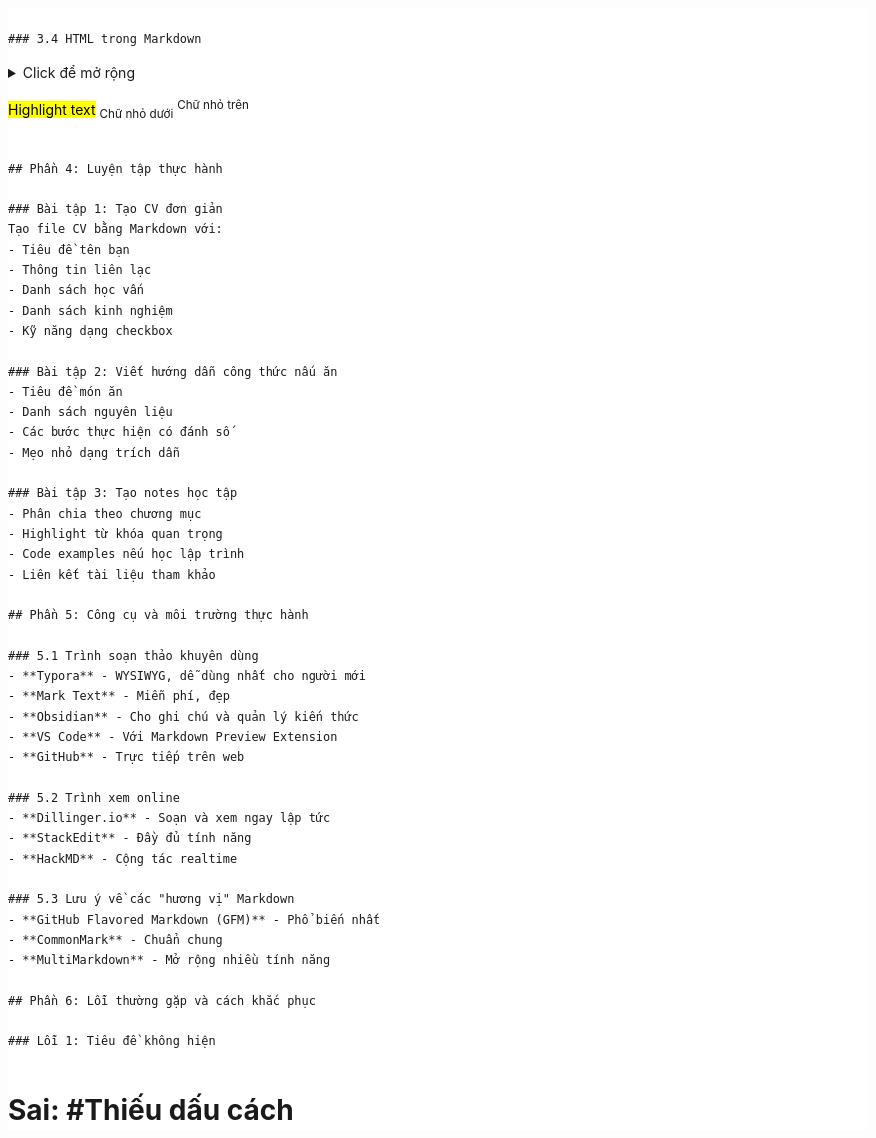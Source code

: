 [^1]: Đây là nội dung chú thích.
```

### 3.4 HTML trong Markdown

```
<details><summary>Click để mở rộng</summary></details>

<mark>Highlight text</mark>
<sub>Chữ nhỏ dưới</sub>
<sup>Chữ nhỏ trên</sup>
```

## Phần 4: Luyện tập thực hành

### Bài tập 1: Tạo CV đơn giản
Tạo file CV bằng Markdown với:
- Tiêu đề tên bạn
- Thông tin liên lạc
- Danh sách học vấn
- Danh sách kinh nghiệm
- Kỹ năng dạng checkbox

### Bài tập 2: Viết hướng dẫn công thức nấu ăn
- Tiêu đề món ăn
- Danh sách nguyên liệu
- Các bước thực hiện có đánh số
- Mẹo nhỏ dạng trích dẫn

### Bài tập 3: Tạo notes học tập
- Phân chia theo chương mục
- Highlight từ khóa quan trọng
- Code examples nếu học lập trình
- Liên kết tài liệu tham khảo

## Phần 5: Công cụ và môi trường thực hành

### 5.1 Trình soạn thảo khuyên dùng
- **Typora** - WYSIWYG, dễ dùng nhất cho người mới
- **Mark Text** - Miễn phí, đẹp
- **Obsidian** - Cho ghi chú và quản lý kiến thức
- **VS Code** - Với Markdown Preview Extension
- **GitHub** - Trực tiếp trên web

### 5.2 Trình xem online
- **Dillinger.io** - Soạn và xem ngay lập tức
- **StackEdit** - Đầy đủ tính năng
- **HackMD** - Cộng tác realtime

### 5.3 Lưu ý về các "hương vị" Markdown
- **GitHub Flavored Markdown (GFM)** - Phổ biến nhất
- **CommonMark** - Chuẩn chung
- **MultiMarkdown** - Mở rộng nhiều tính năng

## Phần 6: Lỗi thường gặp và cách khắc phục

### Lỗi 1: Tiêu đề không hiện
```
# Sai: #Thiếu dấu cách

[1]: https://example.com
[google]: https://google.com
